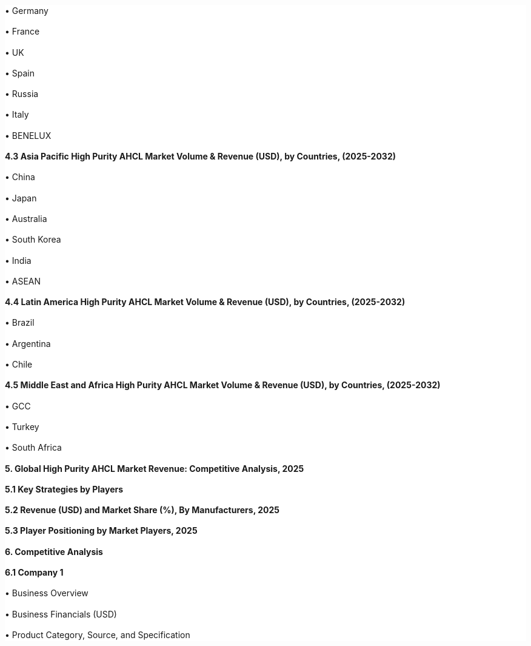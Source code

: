 • Germany

• France

• UK

• Spain

• Russia

• Italy

• BENELUX

<strong>4.3 Asia Pacific High Purity AHCL Market Volume &amp; Revenue (USD), by Countries, (2025-2032)</strong>

• China

• Japan

• Australia

• South Korea

• India

• ASEAN

<strong>4.4 Latin America High Purity AHCL Market Volume &amp; Revenue (USD), by Countries, (2025-2032)</strong>

• Brazil

• Argentina

• Chile

<strong>4.5 Middle East and Africa High Purity AHCL Market Volume &amp; Revenue (USD), by Countries, (2025-2032)</strong>

• GCC

• Turkey

• South Africa

<strong>5. Global High Purity AHCL Market Revenue: Competitive Analysis, 2025</strong>

<strong>5.1 Key Strategies by Players</strong>

<strong>5.2 Revenue (USD) and Market Share (%), By Manufacturers, 2025</strong>

<strong>5.3 Player Positioning by Market Players, 2025</strong>

<strong>6. Competitive Analysis</strong>

<strong>6.1 Company 1</strong>

• Business Overview

• Business Financials (USD)

• Product Category, Source, and Specification
